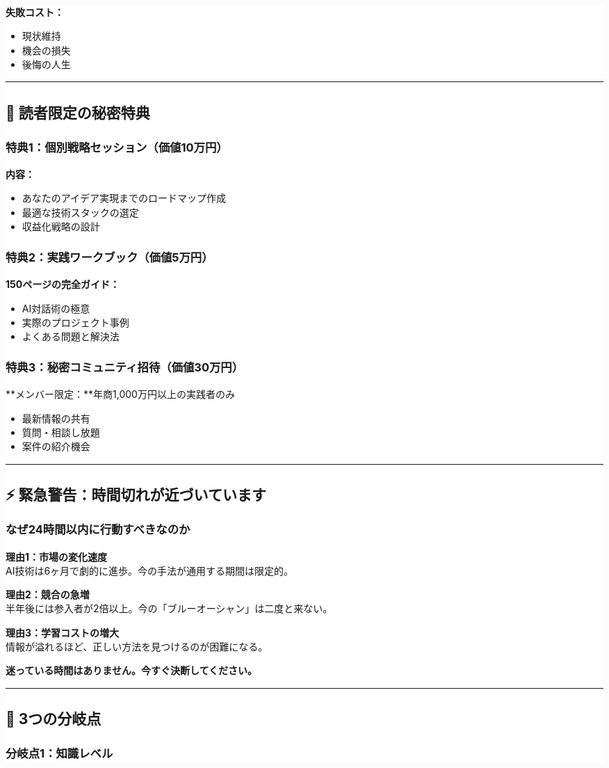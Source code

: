 **失敗コスト：**
- 現状維持
- 機会の損失
- 後悔の人生

---

## 🎁 読者限定の秘密特典

### 特典1：個別戦略セッション（価値10万円）

**内容：**
- あなたのアイデア実現までのロードマップ作成
- 最適な技術スタックの選定
- 収益化戦略の設計

### 特典2：実践ワークブック（価値5万円）

**150ページの完全ガイド：**
- AI対話術の極意
- 実際のプロジェクト事例
- よくある問題と解決法

### 特典3：秘密コミュニティ招待（価値30万円）

**メンバー限定：**年商1,000万円以上の実践者のみ
- 最新情報の共有
- 質問・相談し放題
- 案件の紹介機会

---

## ⚡ 緊急警告：時間切れが近づいています

### なぜ24時間以内に行動すべきなのか

**理由1：市場の変化速度**  
AI技術は6ヶ月で劇的に進歩。今の手法が通用する期間は限定的。

**理由2：競合の急増**  
半年後には参入者が2倍以上。今の「ブルーオーシャン」は二度と来ない。

**理由3：学習コストの増大**  
情報が溢れるほど、正しい方法を見つけるのが困難になる。

**迷っている時間はありません。今すぐ決断してください。**

---

## 🎯 3つの分岐点

### 分岐点1：知識レベル
